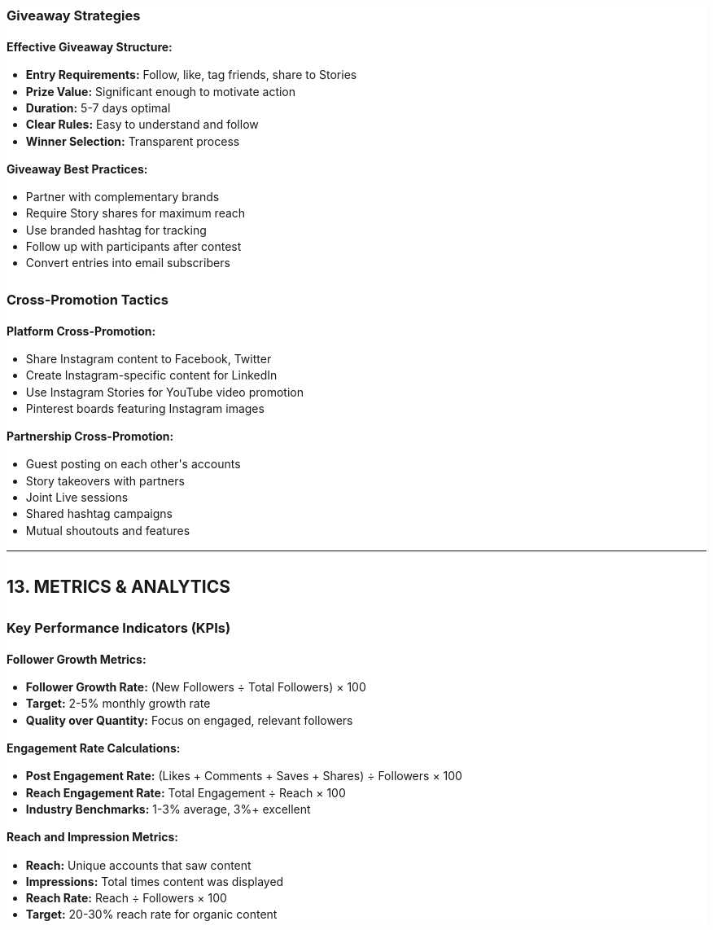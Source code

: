 ### Giveaway Strategies

**Effective Giveaway Structure:**
- **Entry Requirements:** Follow, like, tag friends, share to Stories
- **Prize Value:** Significant enough to motivate action
- **Duration:** 5-7 days optimal
- **Clear Rules:** Easy to understand and follow
- **Winner Selection:** Transparent process

**Giveaway Best Practices:**
- Partner with complementary brands
- Require Story shares for maximum reach
- Use branded hashtag for tracking
- Follow up with participants after contest
- Convert entries into email subscribers

### Cross-Promotion Tactics

**Platform Cross-Promotion:**
- Share Instagram content to Facebook, Twitter
- Create Instagram-specific content for LinkedIn
- Use Instagram Stories for YouTube video promotion
- Pinterest boards featuring Instagram images

**Partnership Cross-Promotion:**
- Guest posting on each other's accounts
- Story takeovers with partners
- Joint Live sessions
- Shared hashtag campaigns
- Mutual shoutouts and features

---

## 13. METRICS & ANALYTICS

### Key Performance Indicators (KPIs)

**Follower Growth Metrics:**
- **Follower Growth Rate:** (New Followers ÷ Total Followers) × 100
- **Target:** 2-5% monthly growth rate
- **Quality over Quantity:** Focus on engaged, relevant followers

**Engagement Rate Calculations:**
- **Post Engagement Rate:** (Likes + Comments + Saves + Shares) ÷ Followers × 100
- **Reach Engagement Rate:** Total Engagement ÷ Reach × 100
- **Industry Benchmarks:** 1-3% average, 3%+ excellent

**Reach and Impression Metrics:**
- **Reach:** Unique accounts that saw content
- **Impressions:** Total times content was displayed
- **Reach Rate:** Reach ÷ Followers × 100
- **Target:** 20-30% reach rate for organic content
